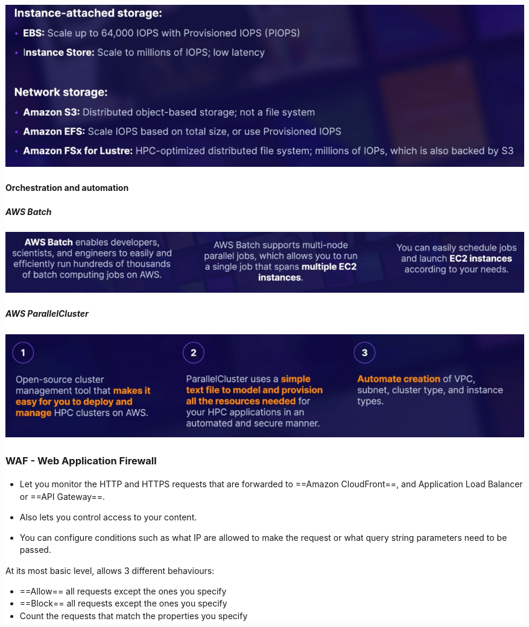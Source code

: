 ![IMG_20BDF76A5BE9-1](2020-06-01-AWS-domain-knowledge.assets/IMG_20BDF76A5BE9-1.jpeg)

#### Orchestration and automation

##### AWS Batch

![IMG_369E0E517DB3-1](2020-06-01-AWS-domain-knowledge.assets/IMG_369E0E517DB3-1.jpeg)

##### AWS ParallelCluster

![IMG_0435B989DD42-1](2020-06-01-AWS-domain-knowledge.assets/IMG_0435B989DD42-1.jpeg)

### WAF - Web Application Firewall

- Let you monitor the HTTP and HTTPS requests that are forwarded to ==Amazon CloudFront==, and Application Load Balancer or ==API Gateway==.

- Also lets you control access to your content.

- You can configure conditions such as what IP are allowed to make the request or what query string parameters need to be passed.

At its most basic level, allows 3 different behaviours:

- ==Allow== all requests except the ones you specify
- ==Block== all requests except the ones you specify
- Count the requests that match the properties you specify
